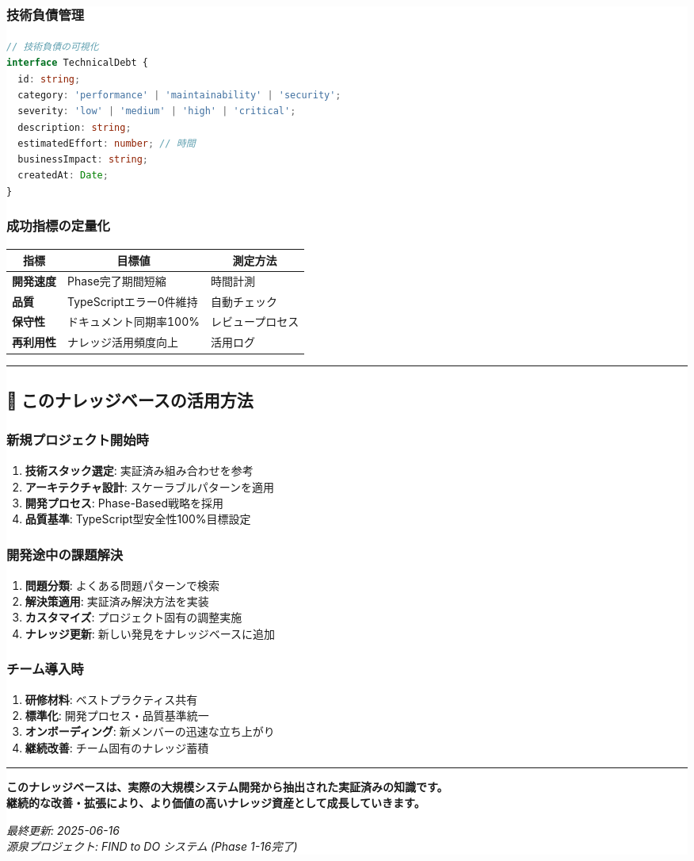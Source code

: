 ### **技術負債管理**
```typescript
// 技術負債の可視化
interface TechnicalDebt {
  id: string;
  category: 'performance' | 'maintainability' | 'security';
  severity: 'low' | 'medium' | 'high' | 'critical';
  description: string;
  estimatedEffort: number; // 時間
  businessImpact: string;
  createdAt: Date;
}
```

### **成功指標の定量化**
| 指標 | 目標値 | 測定方法 |
|------|--------|----------|
| **開発速度** | Phase完了期間短縮 | 時間計測 |
| **品質** | TypeScriptエラー0件維持 | 自動チェック |
| **保守性** | ドキュメント同期率100% | レビュープロセス |
| **再利用性** | ナレッジ活用頻度向上 | 活用ログ |

---

## 🚀 **このナレッジベースの活用方法**

### **新規プロジェクト開始時**
1. **技術スタック選定**: 実証済み組み合わせを参考
2. **アーキテクチャ設計**: スケーラブルパターンを適用
3. **開発プロセス**: Phase-Based戦略を採用
4. **品質基準**: TypeScript型安全性100%目標設定

### **開発途中の課題解決**
1. **問題分類**: よくある問題パターンで検索
2. **解決策適用**: 実証済み解決方法を実装
3. **カスタマイズ**: プロジェクト固有の調整実施
4. **ナレッジ更新**: 新しい発見をナレッジベースに追加

### **チーム導入時**
1. **研修材料**: ベストプラクティス共有
2. **標準化**: 開発プロセス・品質基準統一
3. **オンボーディング**: 新メンバーの迅速な立ち上がり
4. **継続改善**: チーム固有のナレッジ蓄積

---

**このナレッジベースは、実際の大規模システム開発から抽出された実証済みの知識です。**  
**継続的な改善・拡張により、より価値の高いナレッジ資産として成長していきます。**

*最終更新: 2025-06-16*  
*源泉プロジェクト: FIND to DO システム (Phase 1-16完了)*
